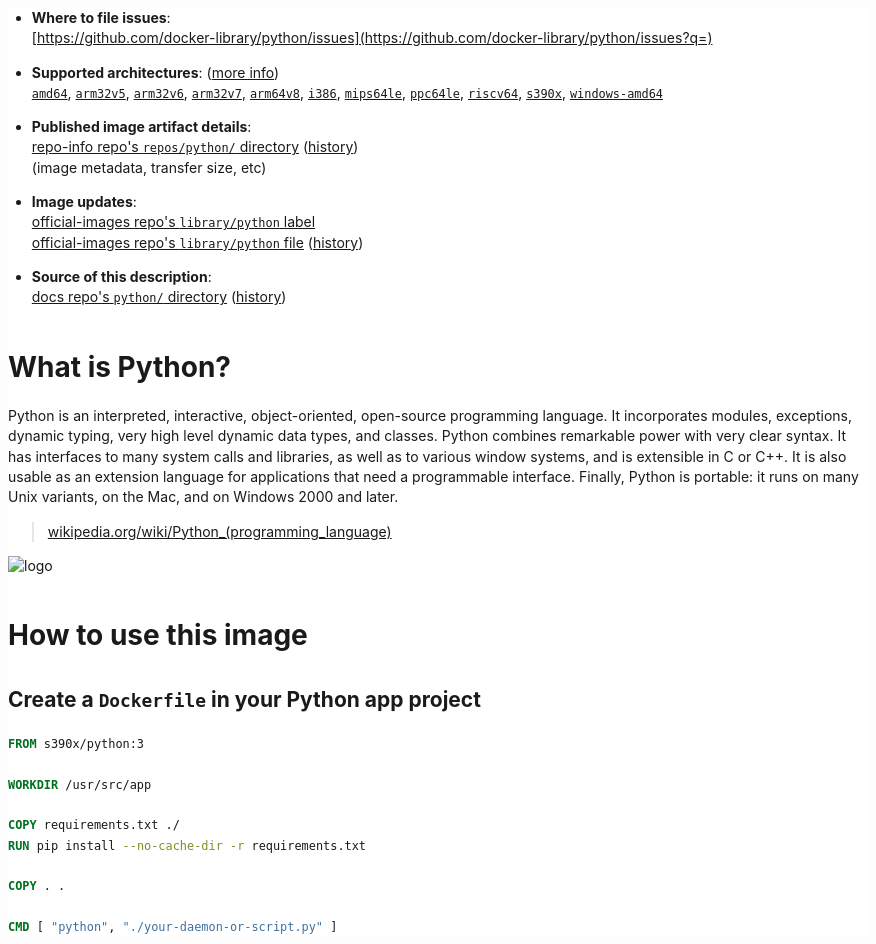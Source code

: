 -	**Where to file issues**:  
	[https://github.com/docker-library/python/issues](https://github.com/docker-library/python/issues?q=)

-	**Supported architectures**: ([more info](https://github.com/docker-library/official-images#architectures-other-than-amd64))  
	[`amd64`](https://hub.docker.com/r/amd64/python/), [`arm32v5`](https://hub.docker.com/r/arm32v5/python/), [`arm32v6`](https://hub.docker.com/r/arm32v6/python/), [`arm32v7`](https://hub.docker.com/r/arm32v7/python/), [`arm64v8`](https://hub.docker.com/r/arm64v8/python/), [`i386`](https://hub.docker.com/r/i386/python/), [`mips64le`](https://hub.docker.com/r/mips64le/python/), [`ppc64le`](https://hub.docker.com/r/ppc64le/python/), [`riscv64`](https://hub.docker.com/r/riscv64/python/), [`s390x`](https://hub.docker.com/r/s390x/python/), [`windows-amd64`](https://hub.docker.com/r/winamd64/python/)

-	**Published image artifact details**:  
	[repo-info repo's `repos/python/` directory](https://github.com/docker-library/repo-info/blob/master/repos/python) ([history](https://github.com/docker-library/repo-info/commits/master/repos/python))  
	(image metadata, transfer size, etc)

-	**Image updates**:  
	[official-images repo's `library/python` label](https://github.com/docker-library/official-images/issues?q=label%3Alibrary%2Fpython)  
	[official-images repo's `library/python` file](https://github.com/docker-library/official-images/blob/master/library/python) ([history](https://github.com/docker-library/official-images/commits/master/library/python))

-	**Source of this description**:  
	[docs repo's `python/` directory](https://github.com/docker-library/docs/tree/master/python) ([history](https://github.com/docker-library/docs/commits/master/python))

# What is Python?

Python is an interpreted, interactive, object-oriented, open-source programming language. It incorporates modules, exceptions, dynamic typing, very high level dynamic data types, and classes. Python combines remarkable power with very clear syntax. It has interfaces to many system calls and libraries, as well as to various window systems, and is extensible in C or C++. It is also usable as an extension language for applications that need a programmable interface. Finally, Python is portable: it runs on many Unix variants, on the Mac, and on Windows 2000 and later.

> [wikipedia.org/wiki/Python_(programming_language)](https://en.wikipedia.org/wiki/Python_%28programming_language%29)

![logo](https://raw.githubusercontent.com/docker-library/docs/01c12653951b2fe592c1f93a13b4e289ada0e3a1/python/logo.png)

# How to use this image

## Create a `Dockerfile` in your Python app project

```dockerfile
FROM s390x/python:3

WORKDIR /usr/src/app

COPY requirements.txt ./
RUN pip install --no-cache-dir -r requirements.txt

COPY . .

CMD [ "python", "./your-daemon-or-script.py" ]
```
